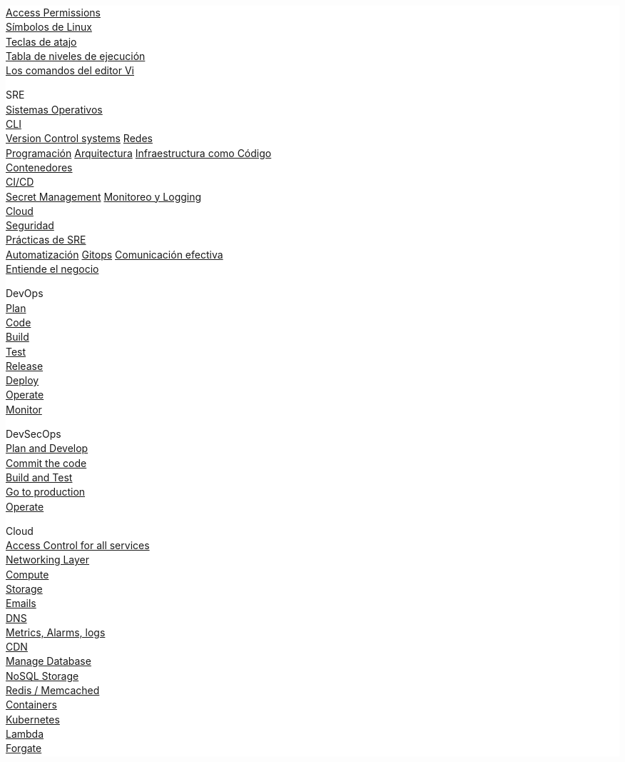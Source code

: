 [Access Permissions](#licencia)   
[Símbolos de Linux](#licencia)   
[Teclas de atajo](#licencia)   
[Tabla de niveles de ejecución](#licencia)   
[Los comandos del editor Vi](#licencia)   

SRE     
[Sistemas Operativos](#licencia)    
[CLI](#licencia)   
[Version Control systems](#licencia) 
[Redes](#licencia)   
[Programación](#licencia)
[Arquitectura](#licencia)
[Infraestructura como Código](#licencia)   
[Contenedores](#licencia)   
[CI/CD](#licencia)   
[Secret Management](#licencia)
[Monitoreo y Logging](#licencia)   
[Cloud](#licencia)   
[Seguridad](#licencia)   
[Prácticas de SRE](#licencia)   
[Automatización](#licencia)
[Gitops](#licencia)
[Comunicación efectiva](#licencia)   
[Entiende el negocio](#licencia)   

DevOps  
[Plan](#licencia)   
[Code](#licencia)   
[Build](#licencia)   
[Test](#licencia)   
[Release](#licencia)   
[Deploy](#licencia)   
[Operate](#licencia)   
[Monitor](#licencia)   

DevSecOps  
[Plan and Develop](#licencia)   
[Commit the code](#licencia)   
[Build and Test](#licencia)   
[Go to production](#licencia)   
[Operate](#licencia)   

Cloud  
[Access Control for all services](#licencia)   
[Networking Layer](#licencia)   
[Compute](#licencia)   
[Storage](#licencia)   
[Emails](#licencia)   
[DNS](#licencia)   
[Metrics, Alarms, logs](#licencia)   
[CDN](#licencia)   
[Manage Database](#licencia)   
[NoSQL Storage](#licencia)   
[Redis / Memcached](#licencia)   
[Containers](#licencia)   
[Kubernetes](#licencia)   
[Lambda](#licencia)     
[Forgate](#licencia) 
